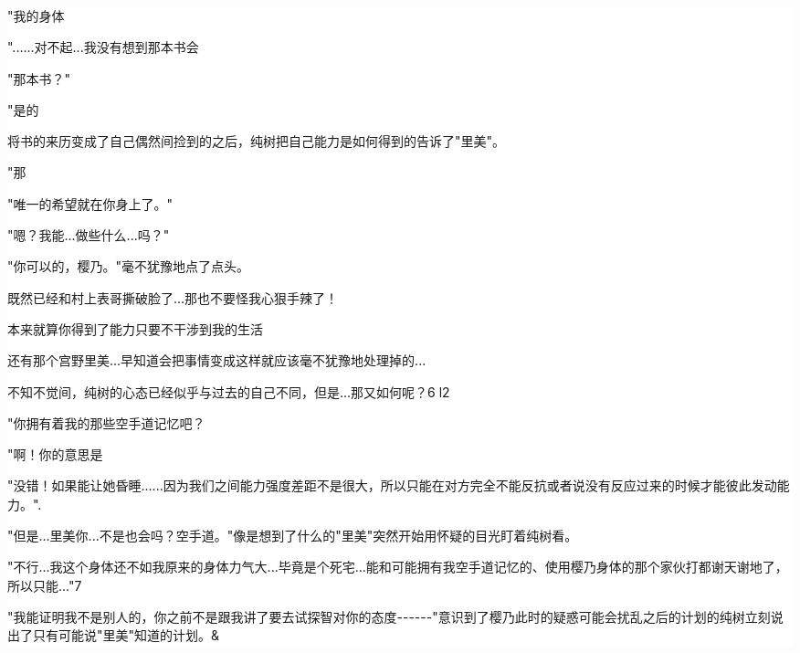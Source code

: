 "我的身体



"......对不起...我没有想到那本书会



"那本书？"



"是的





将书的来历变成了自己偶然间捡到的之后，纯树把自己能力是如何得到的告诉了"里美"。



"那



"唯一的希望就在你身上了。"



"嗯？我能...做些什么...吗？"



"你可以的，樱乃。"毫不犹豫地点了点头。



既然已经和村上表哥撕破脸了...那也不要怪我心狠手辣了！



本来就算你得到了能力只要不干涉到我的生活



还有那个宫野里美...早知道会把事情变成这样就应该毫不犹豫地处理掉的...



不知不觉间，纯树的心态已经似乎与过去的自己不同，但是...那又如何呢？6 l2



"你拥有着我的那些空手道记忆吧？



"啊！你的意思是



"没错！如果能让她昏睡......因为我们之间能力强度差距不是很大，所以只能在对方完全不能反抗或者说没有反应过来的时候才能彼此发动能力。".



"但是...里美你...不是也会吗？空手道。"像是想到了什么的"里美"突然开始用怀疑的目光盯着纯树看。



"不行...我这个身体还不如我原来的身体力气大...毕竟是个死宅...能和可能拥有我空手道记忆的、使用樱乃身体的那个家伙打都谢天谢地了，所以只能..."7



"我能证明我不是别人的，你之前不是跟我讲了要去试探智对你的态度------"意识到了樱乃此时的疑惑可能会扰乱之后的计划的纯树立刻说出了只有可能说"里美"知道的计划。&

